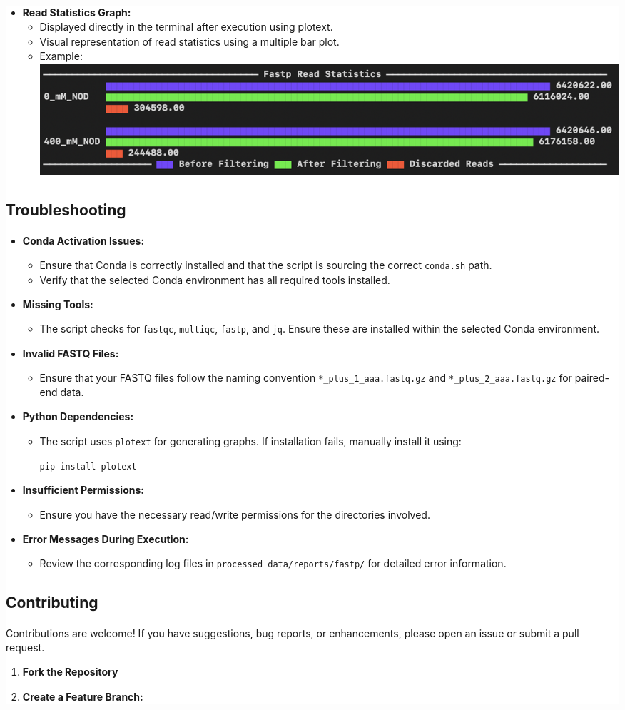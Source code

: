 - **Read Statistics Graph:**
  - Displayed directly in the terminal after execution using plotext.
  - Visual representation of read statistics using a multiple bar plot.
  - Example:
  ![Histogram using plotext](graph.png)


## Troubleshooting

- **Conda Activation Issues:**
  - Ensure that Conda is correctly installed and that the script is sourcing the correct `conda.sh` path.
  - Verify that the selected Conda environment has all required tools installed.

- **Missing Tools:**
  - The script checks for `fastqc`, `multiqc`, `fastp`, and `jq`. Ensure these are installed within the selected Conda environment.

- **Invalid FASTQ Files:**
  - Ensure that your FASTQ files follow the naming convention `*_plus_1_aaa.fastq.gz` and `*_plus_2_aaa.fastq.gz` for paired-end data.

- **Python Dependencies:**
  - The script uses `plotext` for generating graphs. If installation fails, manually install it using:

    ```bash
    pip install plotext
    ```

- **Insufficient Permissions:**
  - Ensure you have the necessary read/write permissions for the directories involved.

- **Error Messages During Execution:**
  - Review the corresponding log files in `processed_data/reports/fastp/` for detailed error information.

## Contributing

Contributions are welcome! If you have suggestions, bug reports, or enhancements, please open an issue or submit a pull request.

1. **Fork the Repository**

2. **Create a Feature Branch:**
